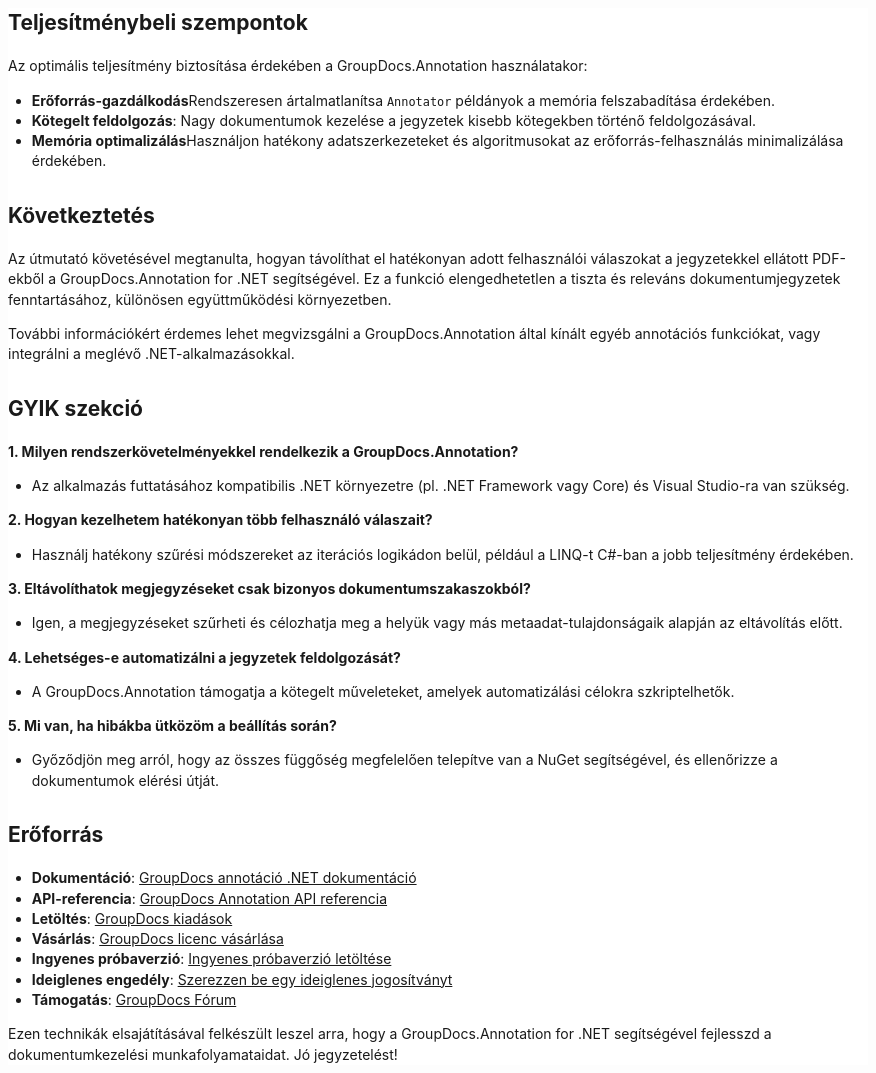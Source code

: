 ## Teljesítménybeli szempontok
Az optimális teljesítmény biztosítása érdekében a GroupDocs.Annotation használatakor:
- **Erőforrás-gazdálkodás**Rendszeresen ártalmatlanítsa `Annotator` példányok a memória felszabadítása érdekében.
- **Kötegelt feldolgozás**: Nagy dokumentumok kezelése a jegyzetek kisebb kötegekben történő feldolgozásával.
- **Memória optimalizálás**Használjon hatékony adatszerkezeteket és algoritmusokat az erőforrás-felhasználás minimalizálása érdekében.

## Következtetés

Az útmutató követésével megtanulta, hogyan távolíthat el hatékonyan adott felhasználói válaszokat a jegyzetekkel ellátott PDF-ekből a GroupDocs.Annotation for .NET segítségével. Ez a funkció elengedhetetlen a tiszta és releváns dokumentumjegyzetek fenntartásához, különösen együttműködési környezetben.

További információkért érdemes lehet megvizsgálni a GroupDocs.Annotation által kínált egyéb annotációs funkciókat, vagy integrálni a meglévő .NET-alkalmazásokkal.

## GYIK szekció

**1. Milyen rendszerkövetelményekkel rendelkezik a GroupDocs.Annotation?**
   - Az alkalmazás futtatásához kompatibilis .NET környezetre (pl. .NET Framework vagy Core) és Visual Studio-ra van szükség.

**2. Hogyan kezelhetem hatékonyan több felhasználó válaszait?**
   - Használj hatékony szűrési módszereket az iterációs logikádon belül, például a LINQ-t C#-ban a jobb teljesítmény érdekében.

**3. Eltávolíthatok megjegyzéseket csak bizonyos dokumentumszakaszokból?**
   - Igen, a megjegyzéseket szűrheti és célozhatja meg a helyük vagy más metaadat-tulajdonságaik alapján az eltávolítás előtt.

**4. Lehetséges-e automatizálni a jegyzetek feldolgozását?**
   - A GroupDocs.Annotation támogatja a kötegelt műveleteket, amelyek automatizálási célokra szkriptelhetők.

**5. Mi van, ha hibákba ütközöm a beállítás során?**
   - Győződjön meg arról, hogy az összes függőség megfelelően telepítve van a NuGet segítségével, és ellenőrizze a dokumentumok elérési útját.

## Erőforrás
- **Dokumentáció**: [GroupDocs annotáció .NET dokumentáció](https://docs.groupdocs.com/annotation/net/)
- **API-referencia**: [GroupDocs Annotation API referencia](https://reference.groupdocs.com/annotation/net/)
- **Letöltés**: [GroupDocs kiadások](https://releases.groupdocs.com/annotation/net/)
- **Vásárlás**: [GroupDocs licenc vásárlása](https://purchase.groupdocs.com/buy)
- **Ingyenes próbaverzió**: [Ingyenes próbaverzió letöltése](https://releases.groupdocs.com/annotation/net/)
- **Ideiglenes engedély**: [Szerezzen be egy ideiglenes jogosítványt](https://purchase.groupdocs.com/temporary-license/)
- **Támogatás**: [GroupDocs Fórum](https://forum.groupdocs.com/c/annotation/)

Ezen technikák elsajátításával felkészült leszel arra, hogy a GroupDocs.Annotation for .NET segítségével fejlesszd a dokumentumkezelési munkafolyamataidat. Jó jegyzetelést!
